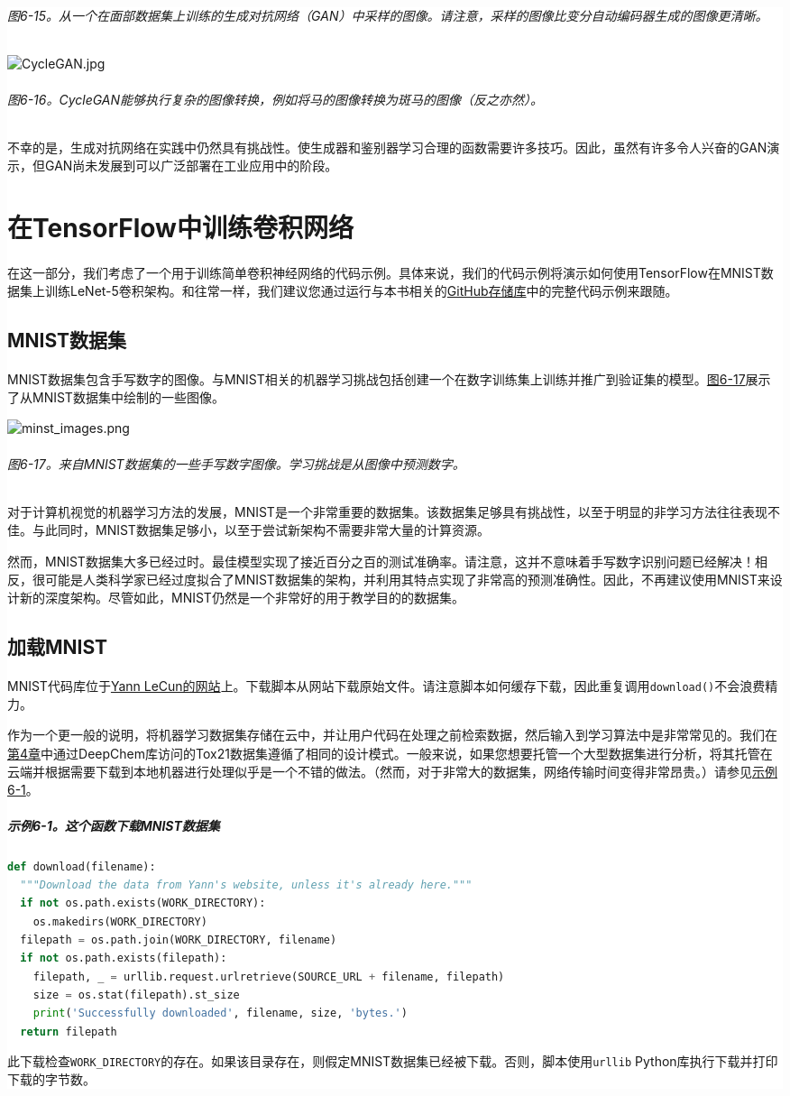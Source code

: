 ###### 图6-15。从一个在面部数据集上训练的生成对抗网络（GAN）中采样的图像。请注意，采样的图像比变分自动编码器生成的图像更清晰。

![CycleGAN.jpg](assets/tfdl_0616.png)

###### 图6-16。CycleGAN能够执行复杂的图像转换，例如将马的图像转换为斑马的图像（反之亦然）。

不幸的是，生成对抗网络在实践中仍然具有挑战性。使生成器和鉴别器学习合理的函数需要许多技巧。因此，虽然有许多令人兴奋的GAN演示，但GAN尚未发展到可以广泛部署在工业应用中的阶段。

# 在TensorFlow中训练卷积网络

在这一部分，我们考虑了一个用于训练简单卷积神经网络的代码示例。具体来说，我们的代码示例将演示如何使用TensorFlow在MNIST数据集上训练LeNet-5卷积架构。和往常一样，我们建议您通过运行与本书相关的[GitHub存储库](https://github.com/matroid/dlwithtf)中的完整代码示例来跟随。

## MNIST数据集

MNIST数据集包含手写数字的图像。与MNIST相关的机器学习挑战包括创建一个在数字训练集上训练并推广到验证集的模型。[图6-17](#ch6-mnist)展示了从MNIST数据集中绘制的一些图像。

![minst_images.png](assets/tfdl_0617.png)

###### 图6-17。来自MNIST数据集的一些手写数字图像。学习挑战是从图像中预测数字。

对于计算机视觉的机器学习方法的发展，MNIST是一个非常重要的数据集。该数据集足够具有挑战性，以至于明显的非学习方法往往表现不佳。与此同时，MNIST数据集足够小，以至于尝试新架构不需要非常大量的计算资源。

然而，MNIST数据集大多已经过时。最佳模型实现了接近百分之百的测试准确率。请注意，这并不意味着手写数字识别问题已经解决！相反，很可能是人类科学家已经过度拟合了MNIST数据集的架构，并利用其特点实现了非常高的预测准确性。因此，不再建议使用MNIST来设计新的深度架构。尽管如此，MNIST仍然是一个非常好的用于教学目的的数据集。

## 加载MNIST

MNIST代码库位于[Yann LeCun的网站](http://yann.lecun.com/exdb/mnist/)上。下载脚本从网站下载原始文件。请注意脚本如何缓存下载，因此重复调用`download()`不会浪费精力。

作为一个更一般的说明，将机器学习数据集存储在云中，并让用户代码在处理之前检索数据，然后输入到学习算法中是非常常见的。我们在[第4章](ch04.html#fully_connected_networks)中通过DeepChem库访问的Tox21数据集遵循了相同的设计模式。一般来说，如果您想要托管一个大型数据集进行分析，将其托管在云端并根据需要下载到本地机器进行处理似乎是一个不错的做法。（然而，对于非常大的数据集，网络传输时间变得非常昂贵。）请参见[示例6-1](#ch6-mnistdownload)。

##### 示例6-1。这个函数下载MNIST数据集

```py
def download(filename):
  """Download the data from Yann's website, unless it's already here."""
  if not os.path.exists(WORK_DIRECTORY):
    os.makedirs(WORK_DIRECTORY)
  filepath = os.path.join(WORK_DIRECTORY, filename)
  if not os.path.exists(filepath):
    filepath, _ = urllib.request.urlretrieve(SOURCE_URL + filename, filepath)
    size = os.stat(filepath).st_size
    print('Successfully downloaded', filename, size, 'bytes.')
  return filepath
```

此下载检查`WORK_DIRECTORY`的存在。如果该目录存在，则假定MNIST数据集已经被下载。否则，脚本使用`urllib` Python库执行下载并打印下载的字节数。
